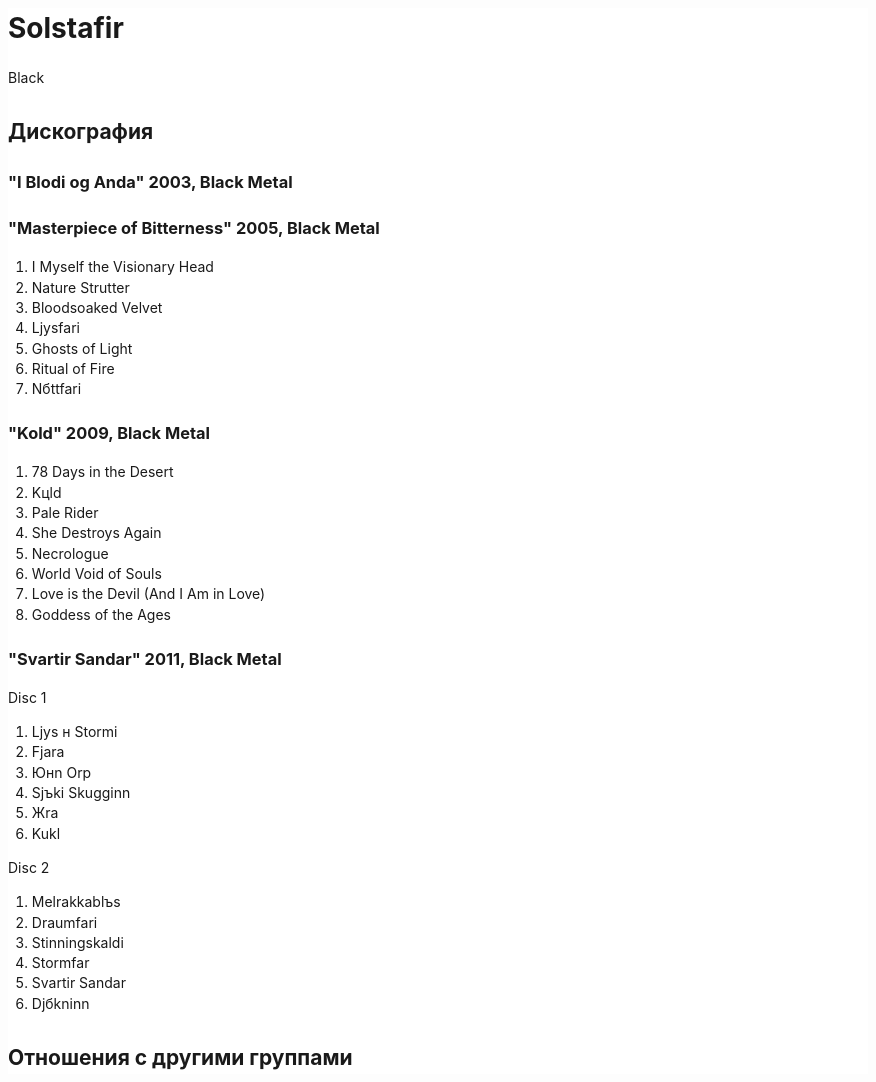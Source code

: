 # Solstafir

Black

## Дискография

### "I Blodi og Anda" 2003, Black Metal



### "Masterpiece of Bitterness" 2005, Black Metal

1. I Myself the Visionary Head	 
2. Nature Strutter
3. Bloodsoaked Velvet
4. Ljуsfari
5. Ghosts of Light
6. Ritual of Fire	 
7. Nбttfari

### "Kold" 2009, Black Metal

1. 78 Days in the Desert	 
2. Kцld
3. Pale Rider
4. She Destroys Again
5. Necrologue
6. World Void of Souls
7. Love is the Devil (And I Am in Love)
8. Goddess of the Ages

### "Svartir Sandar" 2011, Black Metal

Disc 1
1. Ljуs н Stormi
2. Fjara
3. Юнn Orр
4. Sjъki Skugginn
5. Жra
6. Kukl
	 
Disc 2
1. Melrakkablъs
2. Draumfari	 
3. Stinningskaldi	 
4. Stormfar
5. Svartir Sandar
6. Djбkninn


## Отношения с другими группами
